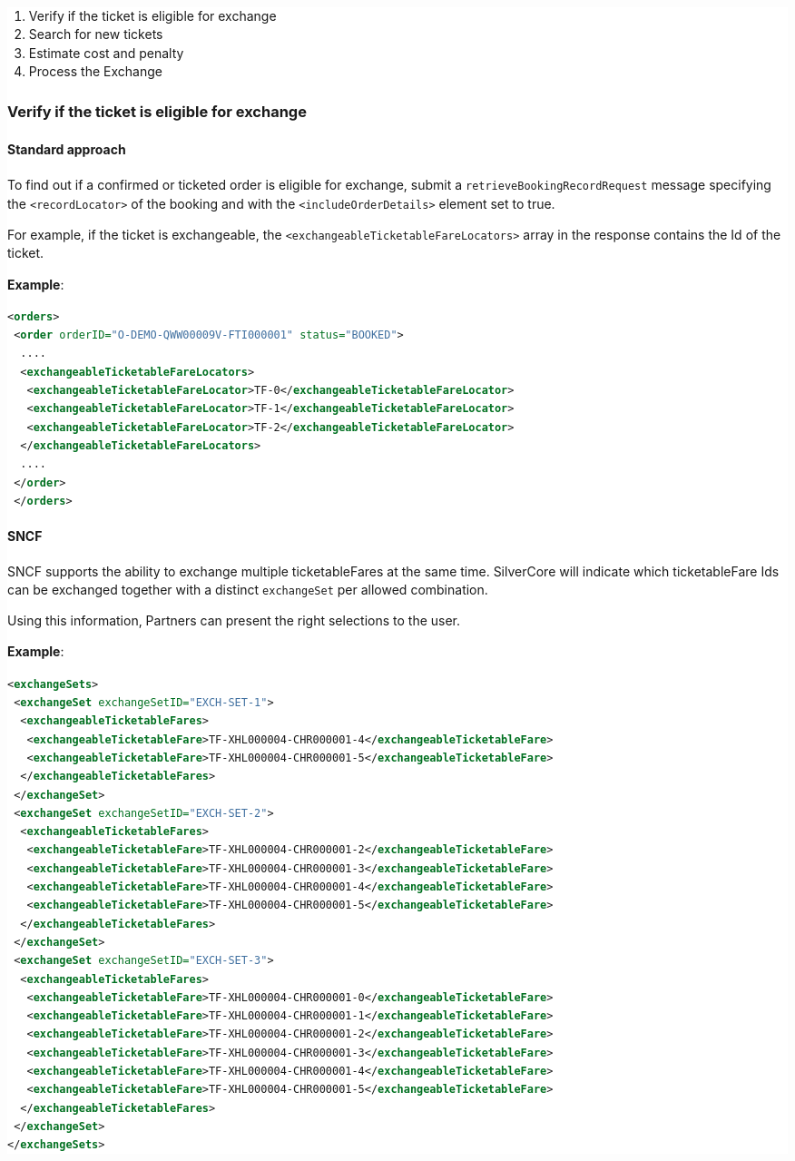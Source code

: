 1. Verify if the ticket is eligible for exchange
2. Search for new tickets
3. Estimate cost and penalty
4. Process the Exchange

### Verify if the ticket is eligible for exchange

#### Standard approach

To find out if a confirmed or ticketed order is eligible for exchange, submit a `retrieveBookingRecordRequest` message specifying the `<recordLocator>` of the booking and with the `<includeOrderDetails>` element set to true.

For example, if the ticket is exchangeable, the `<exchangeableTicketableFareLocators>` array in the response contains the Id of the ticket.

**Example**:
```xml
<orders>
 <order orderID="O-DEMO-QWW00009V-FTI000001" status="BOOKED">
  ....
  <exchangeableTicketableFareLocators>
   <exchangeableTicketableFareLocator>TF-0</exchangeableTicketableFareLocator>
   <exchangeableTicketableFareLocator>TF-1</exchangeableTicketableFareLocator>
   <exchangeableTicketableFareLocator>TF-2</exchangeableTicketableFareLocator>
  </exchangeableTicketableFareLocators>
  ....
 </order>
 </orders>
 ```

#### <a id="sncf"></a>SNCF

SNCF supports the ability to exchange multiple ticketableFares at the same time. SilverCore will indicate which ticketableFare Ids can be exchanged together with a distinct `exchangeSet` per allowed combination.

Using this information, Partners can present the right selections to the user.

**Example**:
```XML
<exchangeSets>
 <exchangeSet exchangeSetID="EXCH-SET-1">
  <exchangeableTicketableFares>
   <exchangeableTicketableFare>TF-XHL000004-CHR000001-4</exchangeableTicketableFare>
   <exchangeableTicketableFare>TF-XHL000004-CHR000001-5</exchangeableTicketableFare>
  </exchangeableTicketableFares>
 </exchangeSet>
 <exchangeSet exchangeSetID="EXCH-SET-2">
  <exchangeableTicketableFares>
   <exchangeableTicketableFare>TF-XHL000004-CHR000001-2</exchangeableTicketableFare>
   <exchangeableTicketableFare>TF-XHL000004-CHR000001-3</exchangeableTicketableFare>
   <exchangeableTicketableFare>TF-XHL000004-CHR000001-4</exchangeableTicketableFare>
   <exchangeableTicketableFare>TF-XHL000004-CHR000001-5</exchangeableTicketableFare>
  </exchangeableTicketableFares>
 </exchangeSet>
 <exchangeSet exchangeSetID="EXCH-SET-3">
  <exchangeableTicketableFares>
   <exchangeableTicketableFare>TF-XHL000004-CHR000001-0</exchangeableTicketableFare>
   <exchangeableTicketableFare>TF-XHL000004-CHR000001-1</exchangeableTicketableFare>
   <exchangeableTicketableFare>TF-XHL000004-CHR000001-2</exchangeableTicketableFare>
   <exchangeableTicketableFare>TF-XHL000004-CHR000001-3</exchangeableTicketableFare>
   <exchangeableTicketableFare>TF-XHL000004-CHR000001-4</exchangeableTicketableFare>
   <exchangeableTicketableFare>TF-XHL000004-CHR000001-5</exchangeableTicketableFare>
  </exchangeableTicketableFares>
 </exchangeSet>
</exchangeSets>
```